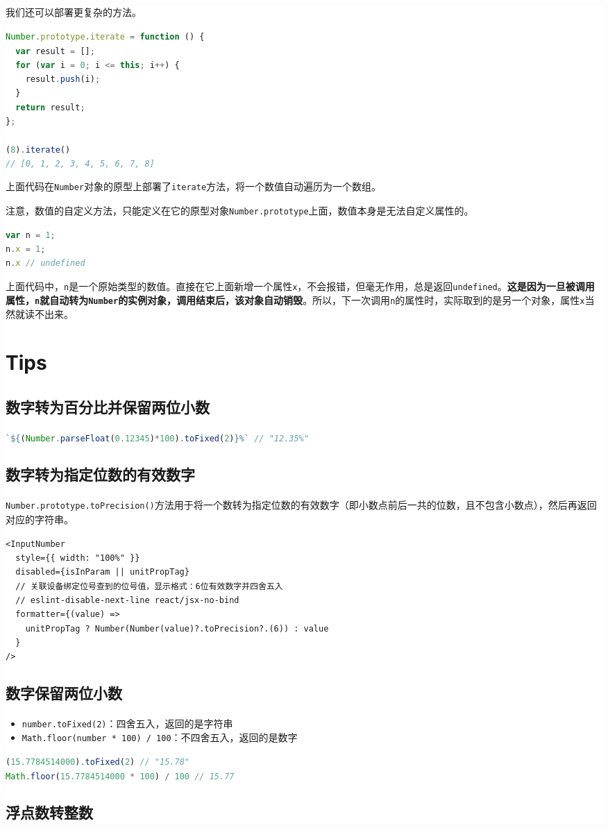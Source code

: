 我们还可以部署更复杂的方法。

```javascript
Number.prototype.iterate = function () {
  var result = [];
  for (var i = 0; i <= this; i++) {
    result.push(i);
  }
  return result;
};

(8).iterate()
// [0, 1, 2, 3, 4, 5, 6, 7, 8]
```

上面代码在`Number`对象的原型上部署了`iterate`方法，将一个数值自动遍历为一个数组。

注意，数值的自定义方法，只能定义在它的原型对象`Number.prototype`上面，数值本身是无法自定义属性的。

```javascript
var n = 1;
n.x = 1;
n.x // undefined
```

上面代码中，`n`是一个原始类型的数值。直接在它上面新增一个属性`x`，不会报错，但毫无作用，总是返回`undefined`。**这是因为一旦被调用属性，`n`就自动转为`Number`的实例对象，调用结束后，该对象自动销毁**。所以，下一次调用`n`的属性时，实际取到的是另一个对象，属性`x`当然就读不出来。

# Tips
## 数字转为百分比并保留两位小数
```js
`${(Number.parseFloat(0.12345)*100).toFixed(2)}%` // "12.35%"
```
## 数字转为指定位数的有效数字


`Number.prototype.toPrecision()`方法用于将一个数转为指定位数的有效数字（即小数点前后一共的位数，且不包含小数点），然后再返回对应的字符串。

```tsx
<InputNumber
  style={{ width: "100%" }}
  disabled={isInParam || unitPropTag}
  // 关联设备绑定位号查到的位号值，显示格式：6位有效数字并四舍五入
  // eslint-disable-next-line react/jsx-no-bind
  formatter={(value) =>
    unitPropTag ? Number(Number(value)?.toPrecision?.(6)) : value
  }
/>
```

## 数字保留两位小数
- `number.toFixed(2)`：四舍五入，返回的是字符串
- `Math.floor(number * 100) / 100`：不四舍五入，返回的是数字
```js
(15.7784514000).toFixed(2) // "15.78"
Math.floor(15.7784514000 * 100) / 100 // 15.77
```
## 浮点数转整数
